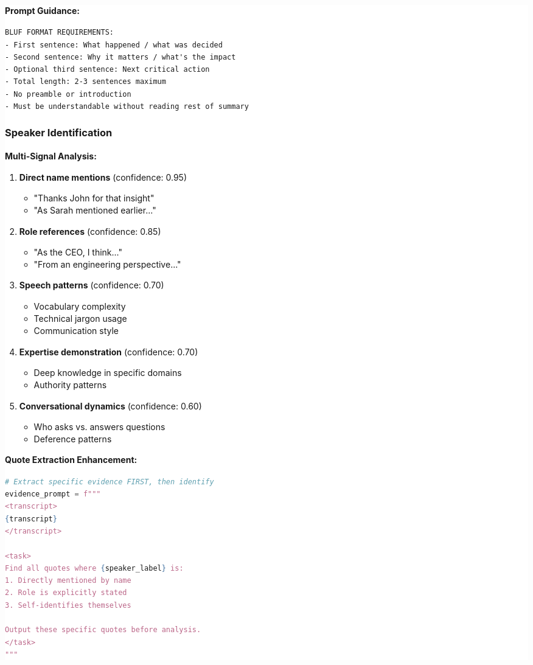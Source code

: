 **Prompt Guidance:**
```
BLUF FORMAT REQUIREMENTS:
- First sentence: What happened / what was decided
- Second sentence: Why it matters / what's the impact
- Optional third sentence: Next critical action
- Total length: 2-3 sentences maximum
- No preamble or introduction
- Must be understandable without reading rest of summary
```

### Speaker Identification

**Multi-Signal Analysis:**

1. **Direct name mentions** (confidence: 0.95)
   - "Thanks John for that insight"
   - "As Sarah mentioned earlier..."

2. **Role references** (confidence: 0.85)
   - "As the CEO, I think..."
   - "From an engineering perspective..."

3. **Speech patterns** (confidence: 0.70)
   - Vocabulary complexity
   - Technical jargon usage
   - Communication style

4. **Expertise demonstration** (confidence: 0.70)
   - Deep knowledge in specific domains
   - Authority patterns

5. **Conversational dynamics** (confidence: 0.60)
   - Who asks vs. answers questions
   - Deference patterns

**Quote Extraction Enhancement:**
```python
# Extract specific evidence FIRST, then identify
evidence_prompt = f"""
<transcript>
{transcript}
</transcript>

<task>
Find all quotes where {speaker_label} is:
1. Directly mentioned by name
2. Role is explicitly stated
3. Self-identifies themselves

Output these specific quotes before analysis.
</task>
"""
```

